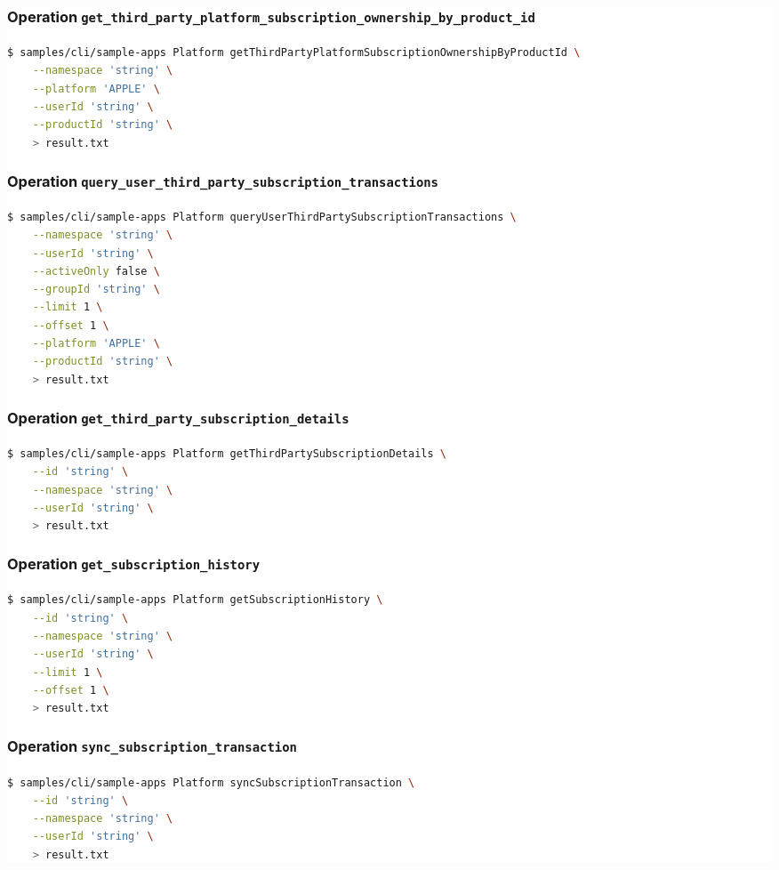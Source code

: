### Operation `get_third_party_platform_subscription_ownership_by_product_id`
```sh
$ samples/cli/sample-apps Platform getThirdPartyPlatformSubscriptionOwnershipByProductId \
    --namespace 'string' \
    --platform 'APPLE' \
    --userId 'string' \
    --productId 'string' \
    > result.txt
```

### Operation `query_user_third_party_subscription_transactions`
```sh
$ samples/cli/sample-apps Platform queryUserThirdPartySubscriptionTransactions \
    --namespace 'string' \
    --userId 'string' \
    --activeOnly false \
    --groupId 'string' \
    --limit 1 \
    --offset 1 \
    --platform 'APPLE' \
    --productId 'string' \
    > result.txt
```

### Operation `get_third_party_subscription_details`
```sh
$ samples/cli/sample-apps Platform getThirdPartySubscriptionDetails \
    --id 'string' \
    --namespace 'string' \
    --userId 'string' \
    > result.txt
```

### Operation `get_subscription_history`
```sh
$ samples/cli/sample-apps Platform getSubscriptionHistory \
    --id 'string' \
    --namespace 'string' \
    --userId 'string' \
    --limit 1 \
    --offset 1 \
    > result.txt
```

### Operation `sync_subscription_transaction`
```sh
$ samples/cli/sample-apps Platform syncSubscriptionTransaction \
    --id 'string' \
    --namespace 'string' \
    --userId 'string' \
    > result.txt
```
